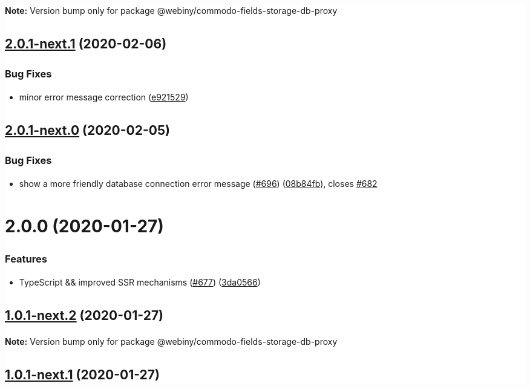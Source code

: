 **Note:** Version bump only for package @webiny/commodo-fields-storage-db-proxy





## [2.0.1-next.1](https://github.com/webiny/commodo/compare/@webiny/commodo-fields-storage-db-proxy@2.0.1-next.0...@webiny/commodo-fields-storage-db-proxy@2.0.1-next.1) (2020-02-06)


### Bug Fixes

* minor error message correction ([e921529](https://github.com/webiny/commodo/commit/e921529997fed7fa80c00eb09e1029af7dcb9520))





## [2.0.1-next.0](https://github.com/webiny/commodo/compare/@webiny/commodo-fields-storage-db-proxy@2.0.0...@webiny/commodo-fields-storage-db-proxy@2.0.1-next.0) (2020-02-05)


### Bug Fixes

* show a more friendly database connection error message ([#696](https://github.com/webiny/commodo/issues/696)) ([08b84fb](https://github.com/webiny/commodo/commit/08b84fb0444a640b1425008a46eb9c919afa7a77)), closes [#682](https://github.com/webiny/commodo/issues/682)





# 2.0.0 (2020-01-27)


### Features

* TypeScript && improved SSR mechanisms ([#677](https://github.com/webiny/commodo/issues/677)) ([3da0566](https://github.com/webiny/commodo/commit/3da0566f29e1d46df0e7c357be0b42bdaa4c7d2b))





## [1.0.1-next.2](https://github.com/webiny/commodo/compare/@webiny/commodo-fields-storage-db-proxy@1.0.1-next.1...@webiny/commodo-fields-storage-db-proxy@1.0.1-next.2) (2020-01-27)

**Note:** Version bump only for package @webiny/commodo-fields-storage-db-proxy





## [1.0.1-next.1](https://github.com/webiny/commodo/compare/@webiny/commodo-fields-storage-db-proxy@1.0.1-next.0...@webiny/commodo-fields-storage-db-proxy@1.0.1-next.1) (2020-01-27)
